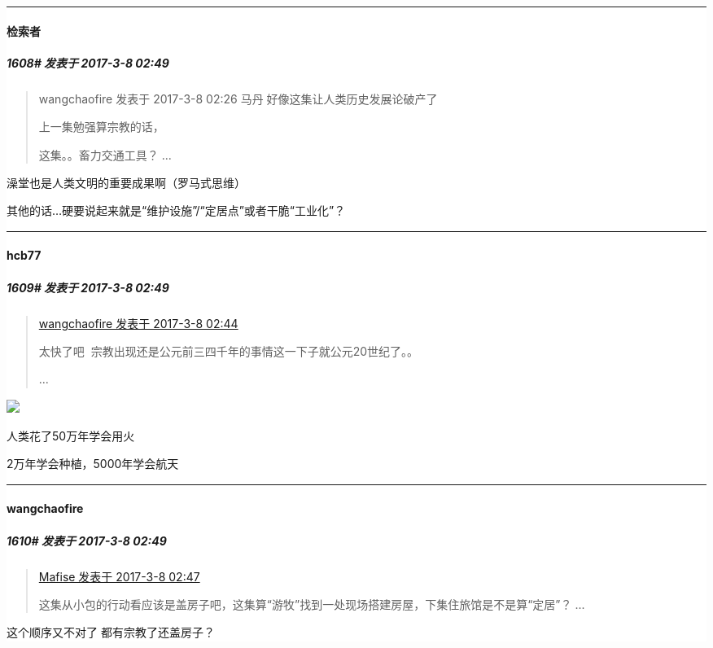 





-----

####  检索者  
##### 1608#       发表于 2017-3-8 02:49



<blockquote>wangchaofire 发表于 2017-3-8 02:26
马丹 好像这集让人类历史发展论破产了

上一集勉强算宗教的话，

这集。。畜力交通工具？ ...</blockquote>
澡堂也是人类文明的重要成果啊（罗马式思维）

其他的话…硬要说起来就是“维护设施”/“定居点”或者干脆“工业化”？







-----

####  hcb77  
##### 1609#       发表于 2017-3-8 02:49



<blockquote><a href="httphttps://bbs.saraba1st.com/2b/forum.php?mod=redirect&amp;goto=findpost&amp;pid=35432298&amp;ptid=1351199" target="_blank">wangchaofire 发表于 2017-3-8 02:44</a>

太快了吧  宗教出现还是公元前三四千年的事情这一下子就公元20世纪了。。

 ...</blockquote>
<img src="https://static.saraba1st.com/image/smiley/face/116.gif" referrerpolicy="no-referrer">

人类花了50万年学会用火

2万年学会种植，5000年学会航天







-----

####  wangchaofire  
##### 1610#       发表于 2017-3-8 02:49



<blockquote><a href="httphttps://bbs.saraba1st.com/2b/forum.php?mod=redirect&amp;goto=findpost&amp;pid=35432306&amp;ptid=1351199" target="_blank">Mafise 发表于 2017-3-8 02:47</a>

这集从小包的行动看应该是盖房子吧，这集算“游牧”找到一处现场搭建房屋，下集住旅馆是不是算“定居”？ ...</blockquote>
这个顺序又不对了 都有宗教了还盖房子？
